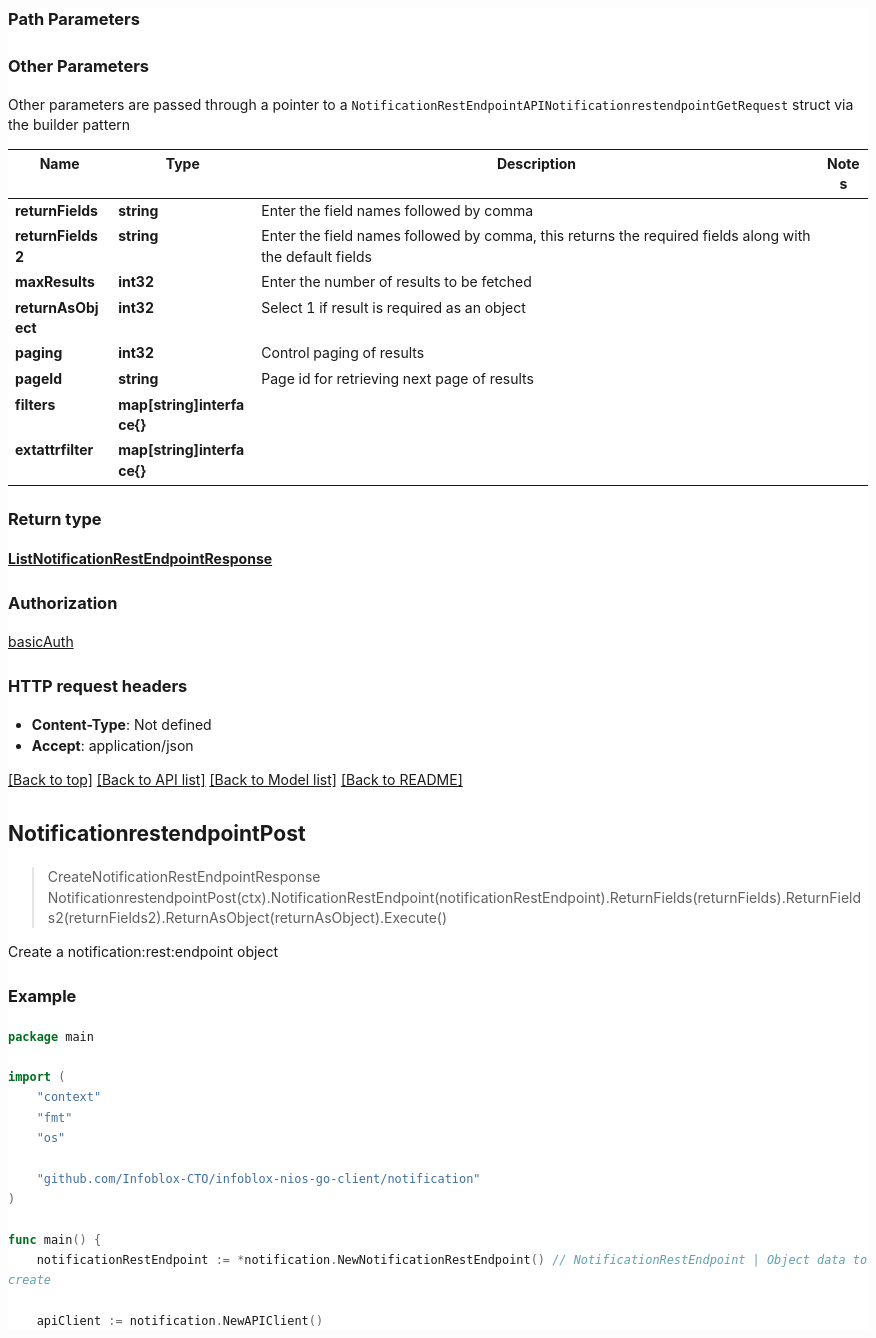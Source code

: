 ### Path Parameters



### Other Parameters

Other parameters are passed through a pointer to a `NotificationRestEndpointAPINotificationrestendpointGetRequest` struct via the builder pattern


Name | Type | Description  | Notes
------------- | ------------- | ------------- | -------------
**returnFields** | **string** | Enter the field names followed by comma | 
**returnFields2** | **string** | Enter the field names followed by comma, this returns the required fields along with the default fields | 
**maxResults** | **int32** | Enter the number of results to be fetched | 
**returnAsObject** | **int32** | Select 1 if result is required as an object | 
**paging** | **int32** | Control paging of results | 
**pageId** | **string** | Page id for retrieving next page of results | 
**filters** | **map[string]interface{}** |  | 
**extattrfilter** | **map[string]interface{}** |  | 

### Return type

[**ListNotificationRestEndpointResponse**](ListNotificationRestEndpointResponse.md)

### Authorization

[basicAuth](../README.md#basicAuth)

### HTTP request headers

- **Content-Type**: Not defined
- **Accept**: application/json

[[Back to top]](#) [[Back to API list]](../README.md#documentation-for-api-endpoints)
[[Back to Model list]](../README.md#documentation-for-models)
[[Back to README]](../README.md)


## NotificationrestendpointPost

> CreateNotificationRestEndpointResponse NotificationrestendpointPost(ctx).NotificationRestEndpoint(notificationRestEndpoint).ReturnFields(returnFields).ReturnFields2(returnFields2).ReturnAsObject(returnAsObject).Execute()

Create a notification:rest:endpoint object



### Example

```go
package main

import (
	"context"
	"fmt"
	"os"

	"github.com/Infoblox-CTO/infoblox-nios-go-client/notification"
)

func main() {
	notificationRestEndpoint := *notification.NewNotificationRestEndpoint() // NotificationRestEndpoint | Object data to create

	apiClient := notification.NewAPIClient()
```